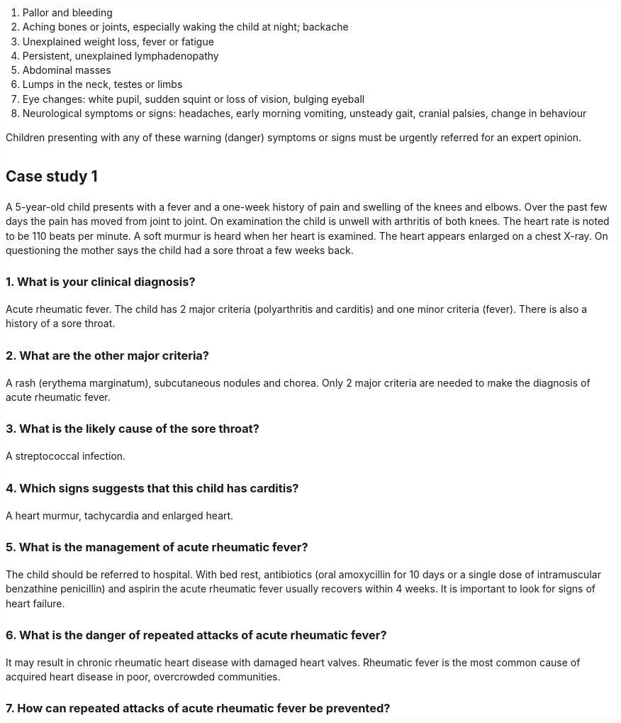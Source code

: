 1.	Pallor and bleeding
1.	Aching bones or joints, especially waking the child at night; backache
1.	Unexplained weight loss, fever or fatigue
1.	Persistent, unexplained lymphadenopathy
1.	Abdominal masses
1.	Lumps in the neck, testes or limbs
1.	Eye changes: white pupil, sudden squint or loss of vision, bulging eyeball
1.	Neurological symptoms or signs: headaches, early morning vomiting, unsteady gait, cranial palsies, change in behaviour

Children presenting with any of these warning (danger) symptoms or signs must be urgently referred for an expert opinion.

## Case study 1

A 5-year-old child presents with a fever and a one-week history of pain and swelling of the knees and elbows. Over the past few days the pain has moved from joint to joint. On examination the child is unwell with arthritis of both knees. The heart rate is noted to be 110 beats per minute. A soft murmur is heard when her heart is examined. The heart appears enlarged on a chest X-ray. On questioning the mother says the child had a sore throat a few weeks back.

### 1. What is your clinical diagnosis?

Acute rheumatic fever. The child has 2 major criteria (polyarthritis and carditis) and one minor criteria (fever). There is also a history of a sore throat.

### 2. What are the other major criteria?

A rash (erythema marginatum), subcutaneous nodules and chorea. Only 2 major criteria are needed to make the diagnosis of acute rheumatic fever.

### 3. What is the likely cause of the sore throat?

A streptococcal infection.

### 4. Which signs suggests that this child has carditis?

A heart murmur, tachycardia and enlarged heart.

### 5. What is the management of acute rheumatic fever?

The child should be referred to hospital. With bed rest, antibiotics (oral amoxycillin for 10 days or a single dose of intramuscular benzathine penicillin) and aspirin the acute rheumatic fever usually recovers within 4 weeks. It is important to look for signs of heart failure.

### 6. What is the danger of repeated attacks of acute rheumatic fever?

It may result in chronic rheumatic heart disease with damaged heart valves. Rheumatic fever is the most common cause of acquired heart disease in poor, overcrowded communities.

### 7. How can repeated attacks of acute rheumatic fever be prevented?
